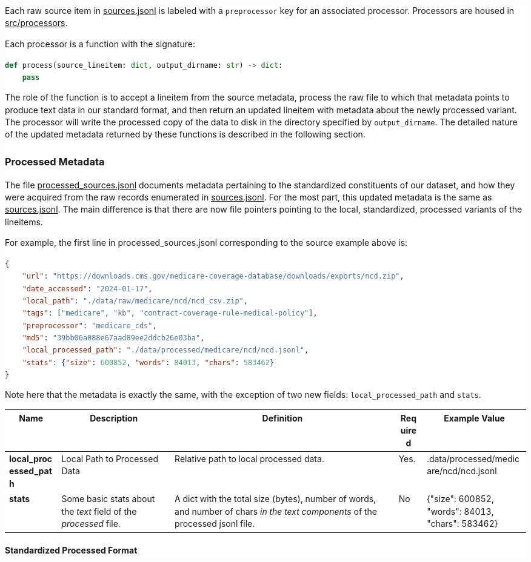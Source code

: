 Each raw source item in [sources.jsonl](./sources.jsonl) is labeled with a ``preprocessor`` key for an associated processor. Processors are housed in [src/processors](./src/processors).

Each processor is a function with the signature:

```python
def process(source_lineitem: dict, output_dirname: str) -> dict:
    pass
```

The role of the function is to accept a lineitem from the source metadata, process the raw file to which that metadata points to produce
text data in our standard format, and then return an updated lineitem with metadata about the newly processed variant. The processor will write the processed copy of the data to disk in the directory specified by ``output_dirname``. The detailed nature of the updated metadata returned by these functions is described in the following section.



### Processed Metadata

The file [processed_sources.jsonl](./processed_sources.jsonl) documents metadata pertaining to the standardized constituents of our dataset, and how they were acquired from the raw records enumerated in [sources.jsonl](./sources.jsonl). For the most part, this updated metadata is the same as [sources.jsonl](./sources.jsonl). The main difference is that there are now file pointers pointing to the local, standardized, processed variants of the lineitems.


For example, the first line in processed_sources.jsonl corresponding to the source example above is:


```json
{
    "url": "https://downloads.cms.gov/medicare-coverage-database/downloads/exports/ncd.zip",
    "date_accessed": "2024-01-17",
    "local_path": "./data/raw/medicare/ncd/ncd_csv.zip",
    "tags": ["medicare", "kb", "contract-coverage-rule-medical-policy"],
    "preprocessor": "medicare_cds",
    "md5": "39bb06a088e67aad89ee2ddcb26e03ba",
    "local_processed_path": "./data/processed/medicare/ncd/ncd.jsonl",
    "stats": {"size": 600852, "words": 84013, "chars": 583462}
}
```

Note here that the metadata is exactly the same, with the exception of two new fields: `local_processed_path` and `stats`.



| Name | Description | Definition | Required |Example Value |
| ----- | ---- |  ---------- | -------- | -------- |
|**local_processed_path** | Local Path to Processed Data |  Relative path to local processed data. | Yes. | .data/processed/medicare/ncd/ncd.jsonl |
| **stats** | Some basic stats about the _text_ field of the _processed_ file. | A dict with the total size (bytes), number of words, and number of chars _in the text components_ of the processed jsonl file. | No | {"size": 600852, "words": 84013, "chars": 583462} |


#### Standardized Processed Format

